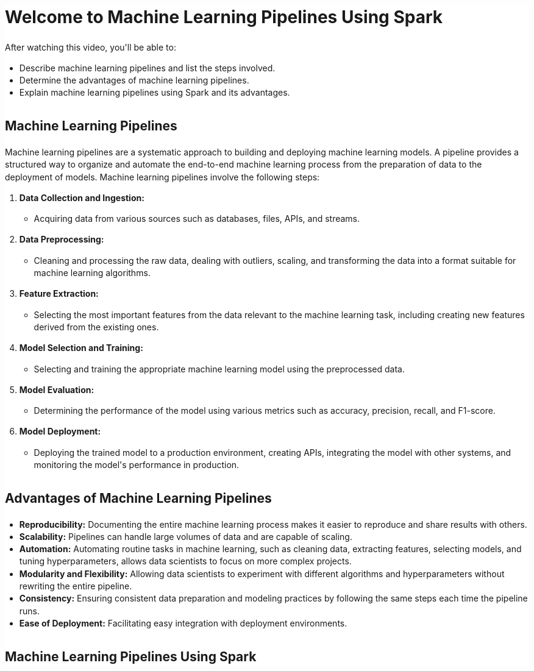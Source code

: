 # Welcome to Machine Learning Pipelines Using Spark

After watching this video, you'll be able to:

- Describe machine learning pipelines and list the steps involved.
- Determine the advantages of machine learning pipelines.
- Explain machine learning pipelines using Spark and its advantages.

## Machine Learning Pipelines

Machine learning pipelines are a systematic approach to building and deploying machine learning models. A pipeline provides a structured way to organize and automate the end-to-end machine learning process from the preparation of data to the deployment of models. Machine learning pipelines involve the following steps:

1. **Data Collection and Ingestion:**
   - Acquiring data from various sources such as databases, files, APIs, and streams.

2. **Data Preprocessing:**
   - Cleaning and processing the raw data, dealing with outliers, scaling, and transforming the data into a format suitable for machine learning algorithms.

3. **Feature Extraction:**
   - Selecting the most important features from the data relevant to the machine learning task, including creating new features derived from the existing ones.

4. **Model Selection and Training:**
   - Selecting and training the appropriate machine learning model using the preprocessed data.

5. **Model Evaluation:**
   - Determining the performance of the model using various metrics such as accuracy, precision, recall, and F1-score.

6. **Model Deployment:**
   - Deploying the trained model to a production environment, creating APIs, integrating the model with other systems, and monitoring the model's performance in production.

## Advantages of Machine Learning Pipelines

- **Reproducibility:** Documenting the entire machine learning process makes it easier to reproduce and share results with others.
- **Scalability:** Pipelines can handle large volumes of data and are capable of scaling.
- **Automation:** Automating routine tasks in machine learning, such as cleaning data, extracting features, selecting models, and tuning hyperparameters, allows data scientists to focus on more complex projects.
- **Modularity and Flexibility:** Allowing data scientists to experiment with different algorithms and hyperparameters without rewriting the entire pipeline.
- **Consistency:** Ensuring consistent data preparation and modeling practices by following the same steps each time the pipeline runs.
- **Ease of Deployment:** Facilitating easy integration with deployment environments.

## Machine Learning Pipelines Using Spark
